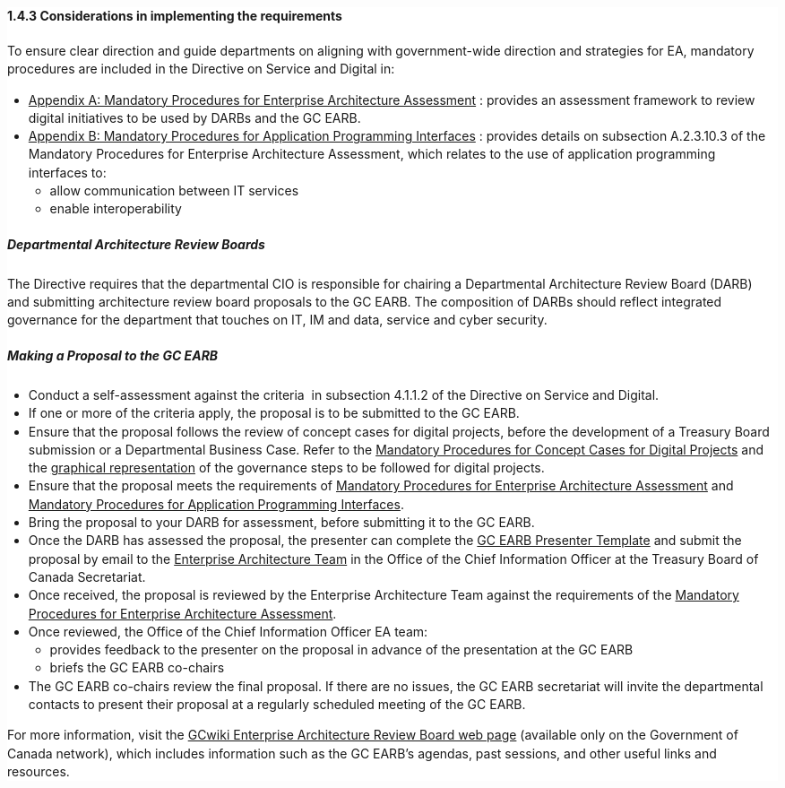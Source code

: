 #### 1.4.3 Considerations in implementing the requirements

To ensure clear direction and guide departments on aligning with government-wide direction and strategies for EA, mandatory procedures are included in the Directive on Service and Digital in:

*   [Appendix A: Mandatory Procedures for Enterprise Architecture Assessment](https://www.tbs-sct.gc.ca/pol/doc-eng.aspx?id=32602) : provides an assessment framework to review digital initiatives to be used by DARBs and the GC EARB.
*   [Appendix B: Mandatory Procedures for Application Programming Interfaces](https://www.tbs-sct.gc.ca/pol/doc-eng.aspx?id=32604) : provides details on subsection A.2.3.10.3 of the Mandatory Procedures for Enterprise Architecture Assessment, which relates to the use of application programming interfaces to:
    *   allow communication between IT services
    *   enable interoperability

##### Departmental Architecture Review Boards

The Directive requires that the departmental CIO is responsible for chairing a Departmental Architecture Review Board (DARB) and submitting architecture review board proposals to the GC EARB. The composition of DARBs should reflect integrated governance for the department that touches on IT, IM and data, service and cyber security. 

##### Making a Proposal to the GC EARB

*   Conduct a self-assessment against the criteria  in subsection 4.1.1.2 of the Directive on Service and Digital.
*   If one or more of the criteria apply, the proposal is to be submitted to the GC EARB.
*   Ensure that the proposal follows the review of concept cases for digital projects, before the development of a Treasury Board submission or a Departmental Business Case. Refer to the [Mandatory Procedures for Concept Cases for Digital Projects](https://www.tbs-sct.gc.ca/pol/doc-eng.aspx?id=32578) and the [graphical representation](https://wiki.gccollab.ca/Governance_for_Digital_Solutions) of the governance steps to be followed for digital projects.
*   Ensure that the proposal meets the requirements of [Mandatory Procedures for Enterprise Architecture Assessment](https://www.tbs-sct.gc.ca/pol/doc-eng.aspx?id=32602) and [Mandatory Procedures for Application Programming Interfaces](https://www.tbs-sct.gc.ca/pol/doc-eng.aspx?id=32604).
*   Bring the proposal to your DARB for assessment, before submitting it to the GC EARB.
*   Once the DARB has assessed the proposal, the presenter can complete the [GC EARB Presenter Template](https://wiki.gccollab.ca/When_to_come) and submit the proposal by email to the [Enterprise Architecture Team](mailto:ZZCIOBDP@tbs-sct.gc.ca) in the Office of the Chief Information Officer at the Treasury Board of Canada Secretariat.
*   Once received, the proposal is reviewed by the Enterprise Architecture Team against the requirements of the [Mandatory Procedures for Enterprise Architecture Assessment](https://www.tbs-sct.gc.ca/pol/doc-eng.aspx?id=32602).
*   Once reviewed, the Office of the Chief Information Officer EA team:
    *   provides feedback to the presenter on the proposal in advance of the presentation at the GC EARB
    *   briefs the GC EARB co-chairs
*   The GC EARB co-chairs review the final proposal. If there are no issues, the GC EARB secretariat will invite the departmental contacts to present their proposal at a regularly scheduled meeting of the GC EARB.

For more information, visit the [GCwiki Enterprise Architecture Review Board web page](https://wiki.gccollab.ca/What_is_EARB) (available only on the Government of Canada network), which includes information such as the GC EARB’s agendas, past sessions, and other useful links and resources.
